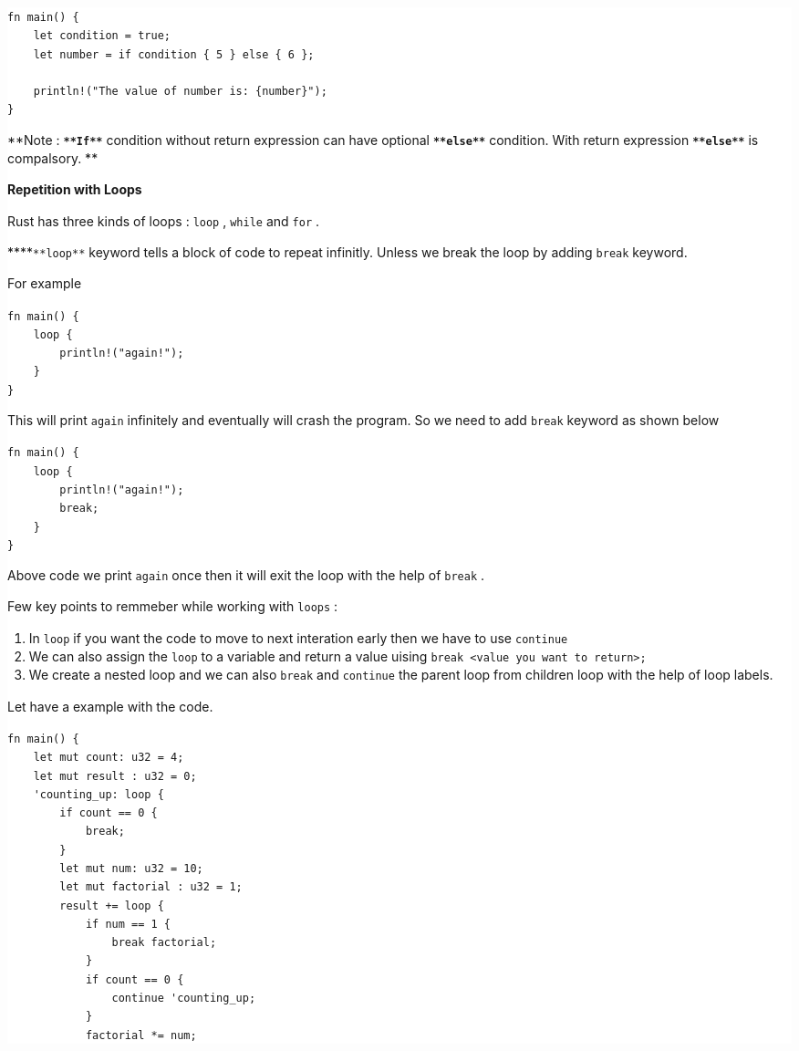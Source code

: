```
fn main() {
    let condition = true;
    let number = if condition { 5 } else { 6 };

    println!("The value of number is: {number}");
}
```
**Note :  **`**If**`** condition without return expression can have optional **`**else**`** condition. With return expression **`**else**`** is compalsory. **


**Repetition with Loops**

Rust has three kinds of loops : `﻿loop` , `﻿while`  and `﻿for` .

****`﻿**loop**`  keyword tells a block of code to repeat infinitly. Unless we break the loop by adding `﻿break`  keyword. 

For example 

```
fn main() {
    loop {
        println!("again!");
    }
}
```
This will print `﻿again`  infinitely and eventually will crash the program. So we need to add `﻿break`  keyword as shown below

```
fn main() {
    loop {
        println!("again!");
        break;
    }
}
```
Above code we print `﻿again` once then it will exit the loop with the help of `﻿break` .

Few key points to remmeber while working with `loops`  :

1. In `loop` if you want the code to move to next interation early then we have to use `﻿continue` 
2. We can also assign the `﻿loop`  to a variable and return a value uising `﻿break <value you want to return>;` 
3. We create a nested loop and we can also `﻿break`  and `﻿continue`  the parent loop from children loop with the help of loop labels.


Let have a example with the code.

```
fn main() {
    let mut count: u32 = 4;
    let mut result : u32 = 0;
    'counting_up: loop {
        if count == 0 {
            break;
        }
        let mut num: u32 = 10;
        let mut factorial : u32 = 1; 
        result += loop {
            if num == 1 {
                break factorial;
            }
            if count == 0 {
                continue 'counting_up;
            }
            factorial *= num;
```